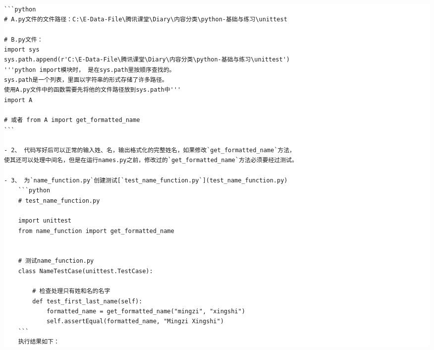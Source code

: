     ```python
    # A.py文件的文件路径：C:\E-Data-File\腾讯课堂\Diary\内容分类\python-基础与练习\unittest
    
    # B.py文件：
    import sys
    sys.path.append(r'C:\E-Data-File\腾讯课堂\Diary\内容分类\python-基础与练习\unittest')
    '''python import模块时， 是在sys.path里按顺序查找的。
    sys.path是一个列表，里面以字符串的形式存储了许多路径。
    使用A.py文件中的函数需要先将他的文件路径放到sys.path中'''
    import A
    
    # 或者 from A import get_formatted_name
    ```
    
    - 2、 代码写好后可以正常的输入姓、名，输出格式化的完整姓名，如果修改`get_formatted_name`方法，
    使其还可以处理中间名，但是在运行names.py之前，修改过的`get_formatted_name`方法必须要经过测试。
    
    - 3、 为`name_function.py`创建测试[`test_name_function.py`](test_name_function.py)
        ```python
        # test_name_function.py
    
        import unittest
        from name_function import get_formatted_name
        
        
        # 测试name_function.py
        class NameTestCase(unittest.TestCase):
        
            # 检查处理只有姓和名的名字
            def test_first_last_name(self):
                formatted_name = get_formatted_name("mingzi", "xingshi")
                self.assertEqual(formatted_name, "Mingzi Xingshi")
        ```
        执行结果如下：  